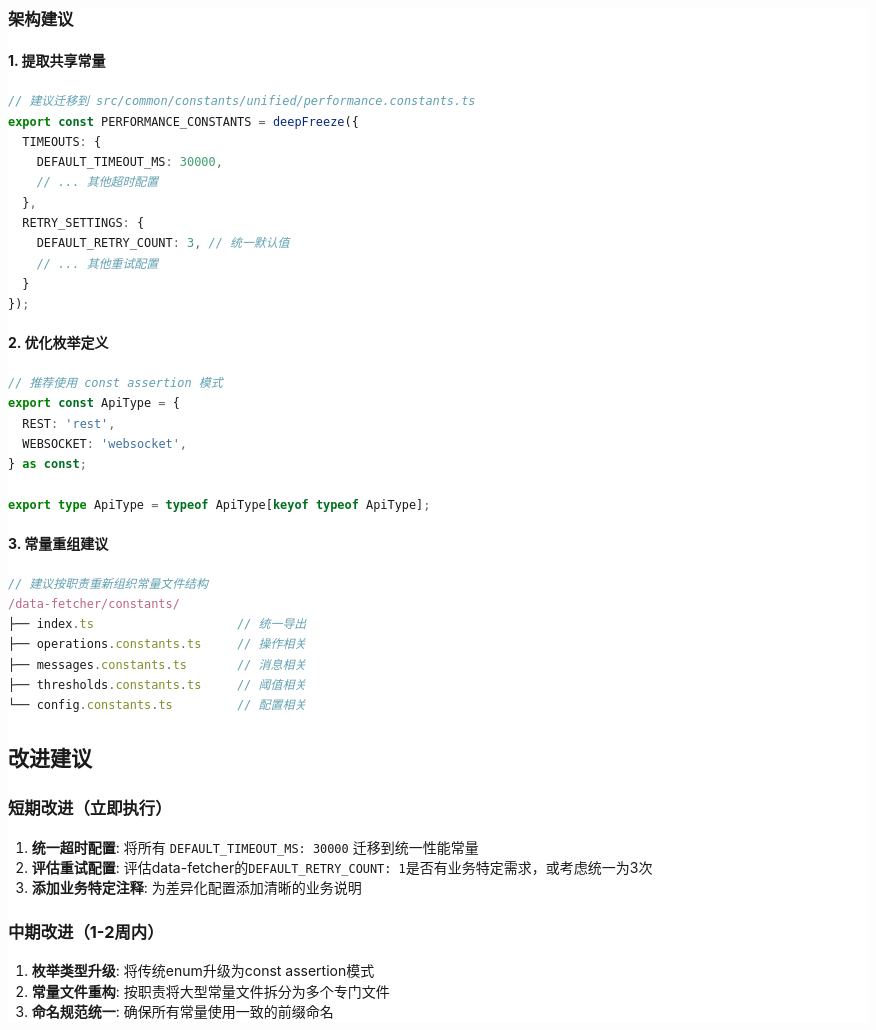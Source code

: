 ### 架构建议

#### 1. 提取共享常量
```typescript
// 建议迁移到 src/common/constants/unified/performance.constants.ts
export const PERFORMANCE_CONSTANTS = deepFreeze({
  TIMEOUTS: {
    DEFAULT_TIMEOUT_MS: 30000,
    // ... 其他超时配置
  },
  RETRY_SETTINGS: {
    DEFAULT_RETRY_COUNT: 3, // 统一默认值
    // ... 其他重试配置
  }
});
```

#### 2. 优化枚举定义
```typescript
// 推荐使用 const assertion 模式
export const ApiType = {
  REST: 'rest',
  WEBSOCKET: 'websocket',
} as const;

export type ApiType = typeof ApiType[keyof typeof ApiType];
```

#### 3. 常量重组建议
```typescript
// 建议按职责重新组织常量文件结构
/data-fetcher/constants/
├── index.ts                    // 统一导出
├── operations.constants.ts     // 操作相关
├── messages.constants.ts       // 消息相关  
├── thresholds.constants.ts     // 阈值相关
└── config.constants.ts         // 配置相关
```

## 改进建议

### 短期改进（立即执行）
1. **统一超时配置**: 将所有 `DEFAULT_TIMEOUT_MS: 30000` 迁移到统一性能常量
2. **评估重试配置**: 评估data-fetcher的`DEFAULT_RETRY_COUNT: 1`是否有业务特定需求，或考虑统一为3次
3. **添加业务特定注释**: 为差异化配置添加清晰的业务说明

### 中期改进（1-2周内）
1. **枚举类型升级**: 将传统enum升级为const assertion模式
2. **常量文件重构**: 按职责将大型常量文件拆分为多个专门文件
3. **命名规范统一**: 确保所有常量使用一致的前缀命名
